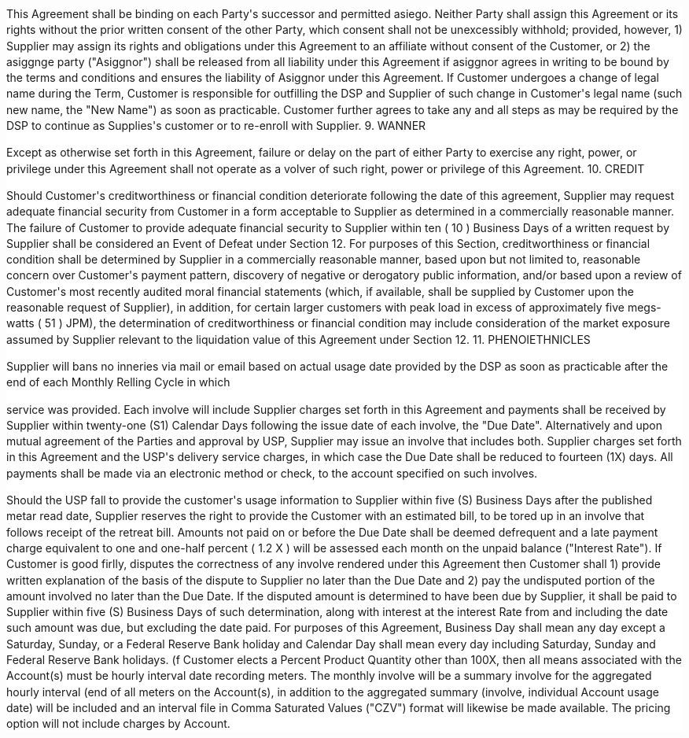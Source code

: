 This Agreement shall be binding on each Party's successor and permitted asiego. Neither Party shall assign this Agreement or its rights without the prior written consent of the other Party, which consent shall not be unexcessibly withhold; provided, however, 1) Supplier may assign its rights and obligations under this Agreement to an affiliate without consent of the Customer, or 2) the asiggnge party ("Asiggnor") shall be released from all liability under this Agreement if asiggnor agrees in writing to be bound by the terms and conditions and ensures the liability of Asiggnor under this Agreement. If Customer undergoes a change of legal name during the Term, Customer is responsible for outfilling the DSP and Supplier of such change in Customer's legal name (such new name, the "New Name") as soon as practicable. Customer further agrees to take any and all steps as may be required by the DSP to continue as Supplies's customer or to re-enroll with Supplier.
9. WANNER

Except as otherwise set forth in this Agreement, failure or delay on the part of either Party to exercise any right, power, or privilege under this Agreement shall not operate as a volver of such right, power or privilege of this Agreement.
10. CREDIT

Should Customer's creditworthiness or financial condition deteriorate following the date of this agreement, Supplier may request adequate financial security from Customer in a form acceptable to Supplier as determined in a commercially reasonable manner. The failure of Customer to provide adequate financial security to Supplier within ten ( 10 ) Business Days of a written request by Supplier shall be considered an Event of Defeat under Section 12. For purposes of this Section, creditworthiness or financial condition shall be determined by Supplier in a commercially reasonable manner, based upon but not limited to, reasonable concern over Customer's payment pattern, discovery of negative or derogatory public information, and/or based upon a review of Customer's most recently audited moral financial statements (which, if available, shall be supplied by Customer upon the reasonable request of Supplier), in addition, for certain larger customers with peak load in excess of approximately five megs-watts ( 51 ) JPM), the determination of creditworthiness or financial condition may include consideration of the market exposure assumed by Supplier relevant to the liquidation value of this Agreement under Section 12.
11. PHENOIETHNICLES

Supplier will bans no inneries via mail or email based on actual usage date provided by the DSP as soon as practicable after the end of each Monthly Relling Cycle in which

service was provided. Each involve will include Supplier charges set forth in this Agreement and payments shall be received by Supplier within twenty-one (S1) Calendar Days following the issue date of each involve, the "Due Date". Alternatively and upon mutual agreement of the Parties and approval by USP, Supplier may issue an involve that includes both. Supplier charges set forth in this Agreement and the USP's delivery service charges, in which case the Due Date shall be reduced to fourteen (1X) days. All payments shall be made via an electronic method or check, to the account specified on such involves.

Should the USP fall to provide the customer's usage information to Supplier within five (S) Business Days after the published metar read date, Supplier reserves the right to provide the Customer with an estimated bill, to be tored up in an involve that follows receipt of the retreat bill. Amounts not paid on or before the Due Date shall be deemed defrequent and a late payment charge equivalent to one and one-half percent ( 1.2 X ) will be assessed each month on the unpaid balance ("Interest Rate"). If Customer is good firlly, disputes the correctness of any involve rendered under this Agreement then Customer shall 1) provide written explanation of the basis of the dispute to Supplier no later than the Due Date and 2) pay the undisputed portion of the amount involved no later than the Due Date. If the disputed amount is determined to have been due by Supplier, it shall be paid to Supplier within five (S) Business Days of such determination, along with interest at the interest Rate from and including the date such amount was due, but excluding the date paid. For purposes of this Agreement, Business Day shall mean any day except a Saturday, Sunday, or a Federal Reserve Bank holiday and Calendar Day shall mean every day including Saturday, Sunday and Federal Reserve Bank holidays. (f Customer elects a Percent Product Quantity other than 100X, then all means associated with the Account(s) must be hourly interval date recording meters. The monthly involve will be a summary involve for the aggregated hourly interval (end of all meters on the Account(s), in addition to the aggregated summary (involve, individual Account usage date) will be included and an interval file in Comma Saturated Values ("CZV") format will likewise be made available. The pricing option will not include charges by Account.
